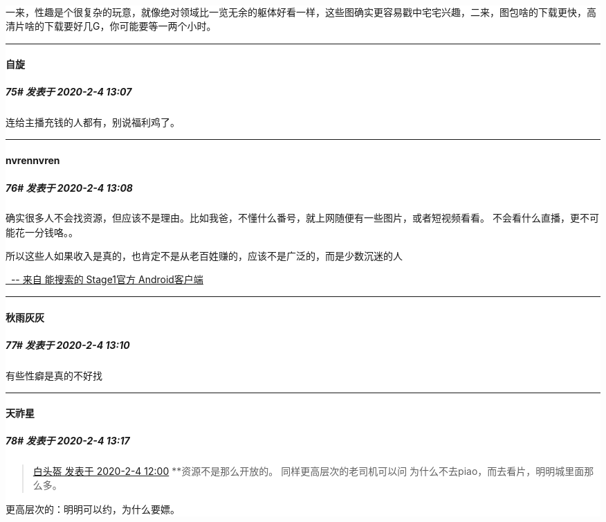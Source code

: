 


一来，性趣是个很复杂的玩意，就像绝对领域比一览无余的躯体好看一样，这些图确实更容易戳中宅宅兴趣，二来，图包啥的下载更快，高清片啥的下载要好几G，你可能要等一两个小时。







-----

####  自旋  
##### 75#       发表于 2020-2-4 13:07




连给主播充钱的人都有，别说福利鸡了。







-----

####  nvrennvren  
##### 76#       发表于 2020-2-4 13:08




确实很多人不会找资源，但应该不是理由。比如我爸，不懂什么番号，就上网随便有一些图片，或者短视频看看。 不会看什么直播，更不可能花一分钱咯。。

所以这些人如果收入是真的，也肯定不是从老百姓赚的，应该不是广泛的，而是少数沉迷的人

[  -- 来自 能搜索的 Stage1官方 Android客户端](https://www.coolapk.com/apk/140634)







-----

####  秋雨灰灰  
##### 77#       发表于 2020-2-4 13:10




有些性癖是真的不好找







-----

####  天祚星  
##### 78#       发表于 2020-2-4 13:17



<blockquote><a href="httphttps://bbs.saraba1st.com/2b/forum.php?mod=redirect&amp;goto=findpost&amp;pid=46322780&amp;ptid=1912159" target="_blank">白头盔 发表于 2020-2-4 12:00</a>
**资源不是那么开放的。
同样更高层次的老司机可以问 为什么不去piao，而去看片，明明城里面那么多。</blockquote>
更高层次的：明明可以约，为什么要嫖。
